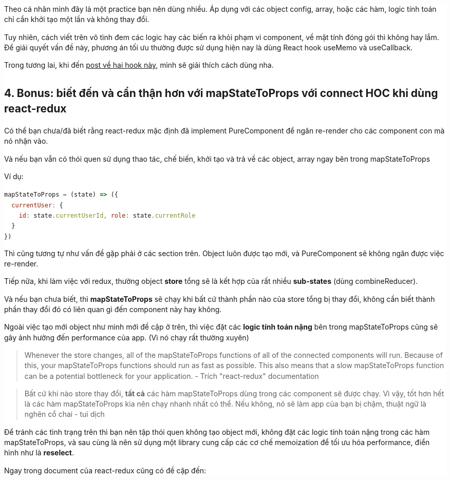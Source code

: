 Theo cá nhân mình đây là một practice bạn nên dùng nhiều. Áp dụng với các object config, array, hoặc các hàm, logic tính toán chỉ cần khởi tạo một lần và không thay đổi.

Tuy nhiên, cách viết trên vô tình đem các logic hay các biến ra khỏi phạm vi component, về mặt tính đóng gói thì không hay lắm. Để giải quyết vấn đề này, phương án tối ưu thường được sử dụng hiện nay là dùng React hook <span class='inline-code'>useMemo</span> và <span class='inline-code'>useCallback</span>.

Trong tương lai, khi đến <a href="https://www.kysumattien.com/the-ultimate-guide-about-useMemo-and-useCallback" rel="noopener noreferrer" target="_blank">post về hai hook này</a>, mình sẽ giải thích cách dùng nha.

## 4. Bonus: biết đến và cẩn thận hơn với mapStateToProps với connect HOC khi dùng react-redux

Có thể bạn chưa/đã biết rằng react-redux mặc định đã implement PureComponent để ngăn re-render cho các component con mà nó nhận vào.

Và nếu bạn vẫn có thói quen sử dụng thao tác, chế biến, khởi tạo và trả về các object, array ngay bên trong <span class='inline-code'>mapStateToProps</span>

<span class='problem-label'>Ví dụ:</span>

```jsx
mapStateToProps = (state) => ({
  currentUser: {
    id: state.currentUserId, role: state.currentRole
  }
})
```

Thì cũng tương tự như vấn đề gặp phải ở các section trên. Object luôn được tạo mới, và PureComponent sẽ không ngăn được việc re-render.

Tiếp nữa, khi làm việc với redux, thường object **store** tổng sẽ là kết hợp của rất nhiều **sub-states** (dùng <span class='inline-code'>combineReducer</span>).

Và nếu bạn chưa biết, thì **mapStateToProps** sẽ chạy khi bất cứ thành phần nào của store tổng bị thay đổi, không cần biết thành phần thay đổi đó có liên quan gì đến component này hay không.

Ngoài việc tạo mới object như mình mới đề cập ở trên, thì việc đặt các **logic tính toán nặng** bên trong mapStateToProps cũng sẽ gây ảnh hưởng đến performance của app. (Vì nó chạy rất thường xuyên)

>Whenever the store changes, all of the mapStateToProps functions of all of the connected components will run. Because of this, your mapStateToProps functions should run as fast as possible. This also means that a slow mapStateToProps function can be a potential bottleneck for your application. - Trích "react-redux" documentation

>Bất cứ khi nào store thay đổi, **tất cả** các hàm mapStateToProps dùng trong các component sẽ được chạy. Vì vậy, tốt hơn hết là các hàm mapStateToProps kia nên chạy nhanh nhất có thể. Nếu không, nó sẽ làm app của bạn bị chậm, thuật ngữ là nghẽn cổ chai - tui dịch

Để tránh các tình trạng trên thì bạn nên tập thói quen không tạo object mới, không đặt các logic tính toán nặng trong các hàm mapStateToProps, và sau cùng là nên sử dụng một library cung cấp các cơ chế memoization để tối ưu hóa performance, điển hình như là **reselect**.

Ngay trong document của react-redux cũng có đề cập đến:
